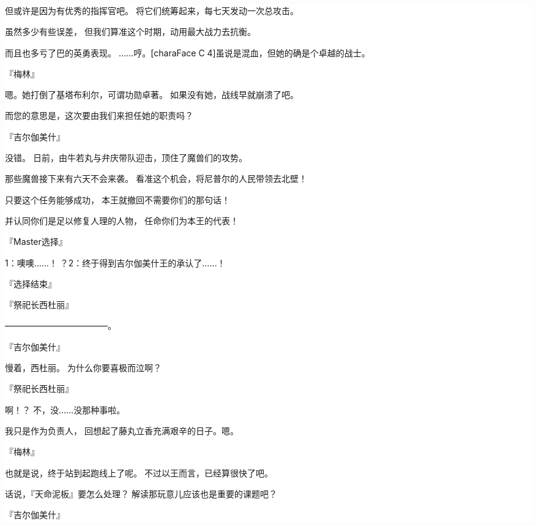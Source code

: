 但或许是因为有优秀的指挥官吧。
将它们统筹起来，每七天发动一次总攻击。

虽然多少有些误差，
但我们算准这个时期，动用最大战力去抗衡。

而且也多亏了巴的英勇表现。
……哼。[charaFace C 4]虽说是混血，但她的确是个卓越的战士。

『梅林』

嗯。她打倒了基塔布利尔，可谓功勋卓著。
如果没有她，战线早就崩溃了吧。

而您的意思是，这次要由我们来担任她的职责吗？

『吉尔伽美什』

没错。
日前，由牛若丸与弁庆带队迎击，顶住了魔兽们的攻势。

那些魔兽接下来有六天不会来袭。
看准这个机会，将尼普尔的人民带领去北壁！

只要这个任务能够成功，
本王就撤回不需要你们的那句话！

并认同你们是足以修复人理的人物，
任命你们为本王的代表！

『Master选择』

1：噢噢……！
？2：终于得到吉尔伽美什王的承认了……！

『选择结束』

『祭祀长西杜丽』

————————————。

『吉尔伽美什』

慢着，西杜丽。
为什么你要喜极而泣啊？

『祭祀长西杜丽』

啊！？ 不，没……没那种事啦。

我只是作为负责人，
回想起了藤丸立香充满艰辛的日子。嗯。

『梅林』

也就是说，终于站到起跑线上了呢。
不过以王而言，已经算很快了吧。

话说，『天命泥板』要怎么处理？
解读那玩意儿应该也是重要的课题吧？

『吉尔伽美什』
